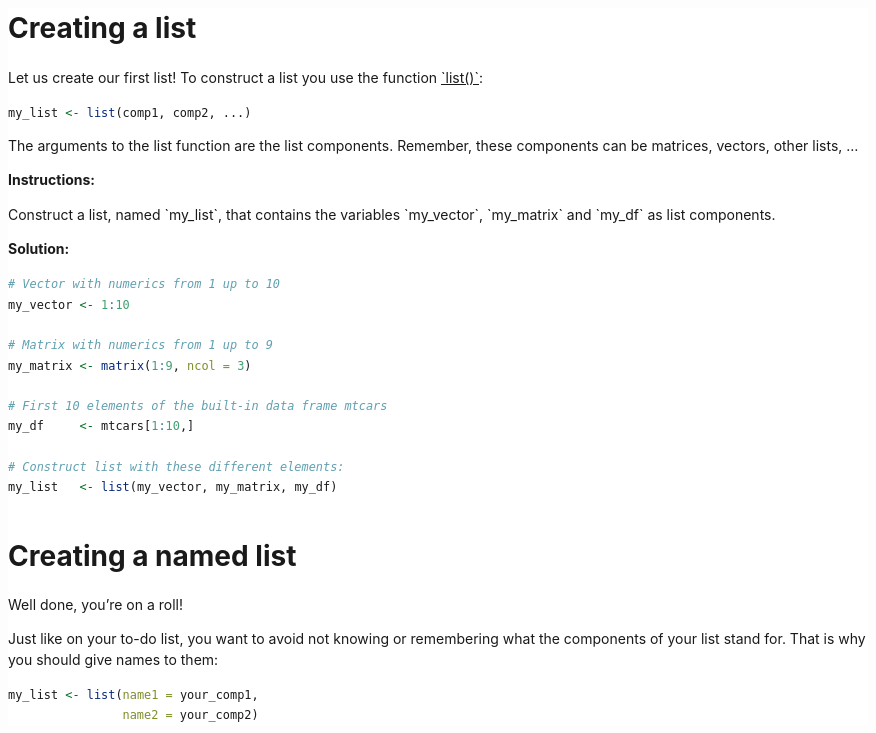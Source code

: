 # Creating a list

<p>
Let us create our first list! To construct a list you use the function
<a href="http://www.rdocumentation.org/packages/base/functions/list" target="_blank" rel="noopener noreferrer">`list()`</a>:
</p>

``` r
my_list <- list(comp1, comp2, ...)
```

<p>
The arguments to the list function are the list components. Remember,
these components can be matrices, vectors, other lists, …
</p>

**Instructions:**

<p>
Construct a list, named `my_list`, that contains the variables
`my_vector`, `my_matrix` and `my_df` as list components.
</p>

**Solution:**

``` r
# Vector with numerics from 1 up to 10
my_vector <- 1:10 

# Matrix with numerics from 1 up to 9
my_matrix <- matrix(1:9, ncol = 3)

# First 10 elements of the built-in data frame mtcars
my_df     <- mtcars[1:10,]

# Construct list with these different elements:
my_list   <- list(my_vector, my_matrix, my_df) 
```

# Creating a named list

<p>
Well done, you’re on a roll!
</p>
<p>
Just like on your to-do list, you want to avoid not knowing or
remembering what the components of your list stand for. That is why you
should give names to them:
</p>

``` r
my_list <- list(name1 = your_comp1, 
                name2 = your_comp2)
```
